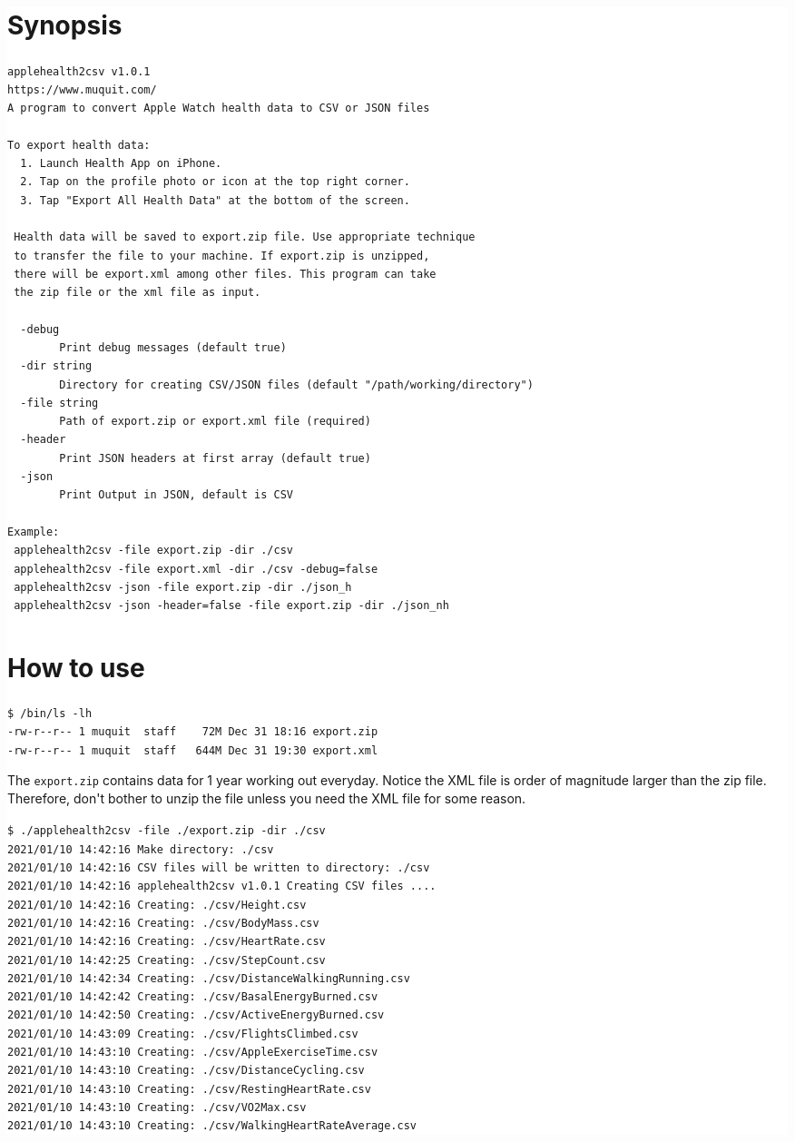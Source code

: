 # Synopsis
```
applehealth2csv v1.0.1
https://www.muquit.com/
A program to convert Apple Watch health data to CSV or JSON files

To export health data:
  1. Launch Health App on iPhone.
  2. Tap on the profile photo or icon at the top right corner.
  3. Tap "Export All Health Data" at the bottom of the screen.

 Health data will be saved to export.zip file. Use appropriate technique
 to transfer the file to your machine. If export.zip is unzipped,
 there will be export.xml among other files. This program can take
 the zip file or the xml file as input.

  -debug
    	Print debug messages (default true)
  -dir string
    	Directory for creating CSV/JSON files (default "/path/working/directory")
  -file string
    	Path of export.zip or export.xml file (required)
  -header
    	Print JSON headers at first array (default true)
  -json
    	Print Output in JSON, default is CSV

Example:
 applehealth2csv -file export.zip -dir ./csv
 applehealth2csv -file export.xml -dir ./csv -debug=false
 applehealth2csv -json -file export.zip -dir ./json_h
 applehealth2csv -json -header=false -file export.zip -dir ./json_nh
```
# How to use

```
$ /bin/ls -lh
-rw-r--r-- 1 muquit  staff    72M Dec 31 18:16 export.zip
-rw-r--r-- 1 muquit  staff   644M Dec 31 19:30 export.xml
```
The `export.zip` contains data for 1 year working out everyday. Notice
the XML file is order of magnitude larger than the zip file. Therefore, don't bother to
unzip the file unless you need the XML file for some reason.

```
$ ./applehealth2csv -file ./export.zip -dir ./csv 
2021/01/10 14:42:16 Make directory: ./csv
2021/01/10 14:42:16 CSV files will be written to directory: ./csv
2021/01/10 14:42:16 applehealth2csv v1.0.1 Creating CSV files ....
2021/01/10 14:42:16 Creating: ./csv/Height.csv
2021/01/10 14:42:16 Creating: ./csv/BodyMass.csv
2021/01/10 14:42:16 Creating: ./csv/HeartRate.csv
2021/01/10 14:42:25 Creating: ./csv/StepCount.csv
2021/01/10 14:42:34 Creating: ./csv/DistanceWalkingRunning.csv
2021/01/10 14:42:42 Creating: ./csv/BasalEnergyBurned.csv
2021/01/10 14:42:50 Creating: ./csv/ActiveEnergyBurned.csv
2021/01/10 14:43:09 Creating: ./csv/FlightsClimbed.csv
2021/01/10 14:43:10 Creating: ./csv/AppleExerciseTime.csv
2021/01/10 14:43:10 Creating: ./csv/DistanceCycling.csv
2021/01/10 14:43:10 Creating: ./csv/RestingHeartRate.csv
2021/01/10 14:43:10 Creating: ./csv/VO2Max.csv
2021/01/10 14:43:10 Creating: ./csv/WalkingHeartRateAverage.csv
```